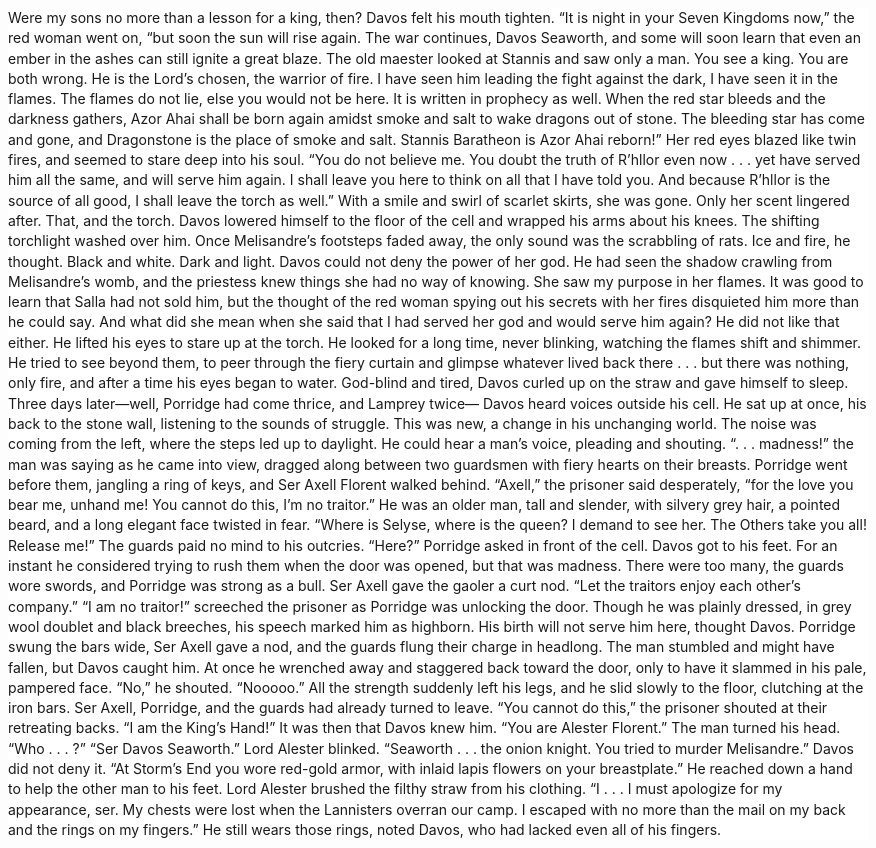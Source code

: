Were my sons no more than a lesson for a king, then? Davos felt his mouth tighten.
“It is night in your Seven Kingdoms now,” the red woman went on, “but soon the sun will rise again. The war continues, Davos Seaworth, and some will soon learn that even an ember in the ashes can still ignite a great blaze.
The old maester looked at Stannis and saw only a man. You see a king. You are both wrong. He is the Lord’s chosen, the warrior of fire. I have seen him leading the fight against the dark, I have seen it in the flames. The flames do not lie, else you would not be here. It is written in prophecy as well.
When the red star bleeds and the darkness gathers, Azor Ahai shall be born again amidst smoke and salt to wake dragons out of stone. The bleeding star has come and gone, and Dragonstone is the place of smoke and salt. Stannis Baratheon is Azor Ahai reborn!” Her red eyes blazed like twin fires, and seemed to stare deep into his soul. “You do not believe me. You doubt the truth of R’hllor even now . . . yet have served him all the same, and will serve him again. I shall leave you here to think on all that I have told you.
And because R’hllor is the source of all good, I shall leave the torch as well.”
With a smile and swirl of scarlet skirts, she was gone. Only her scent lingered after. That, and the torch. Davos lowered himself to the floor of the cell and wrapped his arms about his knees. The shifting torchlight washed over him. Once Melisandre’s footsteps faded away, the only sound was the scrabbling of rats. Ice and fire, he thought. Black and white. Dark and light.
Davos could not deny the power of her god. He had seen the shadow crawling from Melisandre’s womb, and the priestess knew things she had no way of knowing. She saw my purpose in her flames. It was good to learn that Salla had not sold him, but the thought of the red woman spying out his secrets with her fires disquieted him more than he could say. And what did she mean when she said that I had served her god and would serve him again? He did not like that either.
He lifted his eyes to stare up at the torch. He looked for a long time, never blinking, watching the flames shift and shimmer. He tried to see beyond them, to peer through the fiery curtain and glimpse whatever lived back there . . . but there was nothing, only fire, and after a time his eyes began to water.
God-blind and tired, Davos curled up on the straw and gave himself to sleep.
Three days later—well, Porridge had come thrice, and Lamprey twice— Davos heard voices outside his cell. He sat up at once, his back to the stone wall, listening to the sounds of struggle. This was new, a change in his unchanging world. The noise was coming from the left, where the steps led up to daylight. He could hear a man’s voice, pleading and shouting.
“. . . madness!” the man was saying as he came into view, dragged along between two guardsmen with fiery hearts on their breasts. Porridge went before them, jangling a ring of keys, and Ser Axell Florent walked behind.
“Axell,” the prisoner said desperately, “for the love you bear me, unhand me! You cannot do this, I’m no traitor.” He was an older man, tall and slender, with silvery grey hair, a pointed beard, and a long elegant face twisted in fear. “Where is Selyse, where is the queen? I demand to see her.
The Others take you all! Release me!”
The guards paid no mind to his outcries. “Here?” Porridge asked in front of the cell. Davos got to his feet. For an instant he considered trying to rush them when the door was opened, but that was madness. There were too many, the guards wore swords, and Porridge was strong as a bull.
Ser Axell gave the gaoler a curt nod. “Let the traitors enjoy each other’s company.”
“I am no traitor!” screeched the prisoner as Porridge was unlocking the door. Though he was plainly dressed, in grey wool doublet and black breeches, his speech marked him as highborn. His birth will not serve him here, thought Davos.
Porridge swung the bars wide, Ser Axell gave a nod, and the guards flung their charge in headlong. The man stumbled and might have fallen, but Davos caught him. At once he wrenched away and staggered back toward the door, only to have it slammed in his pale, pampered face. “No,” he shouted. “Nooooo.” All the strength suddenly left his legs, and he slid slowly to the floor, clutching at the iron bars. Ser Axell, Porridge, and the guards had already turned to leave. “You cannot do this,” the prisoner shouted at their retreating backs. “I am the King’s Hand!”
It was then that Davos knew him. “You are Alester Florent.”
The man turned his head. “Who . . . ?”
“Ser Davos Seaworth.”
Lord Alester blinked. “Seaworth . . . the onion knight. You tried to murder Melisandre.”
Davos did not deny it. “At Storm’s End you wore red-gold armor, with inlaid lapis flowers on your breastplate.” He reached down a hand to help the other man to his feet.
Lord Alester brushed the filthy straw from his clothing. “I . . . I must apologize for my appearance, ser. My chests were lost when the Lannisters overran our camp. I escaped with no more than the mail on my back and the rings on my fingers.”
He still wears those rings, noted Davos, who had lacked even all of his fingers.